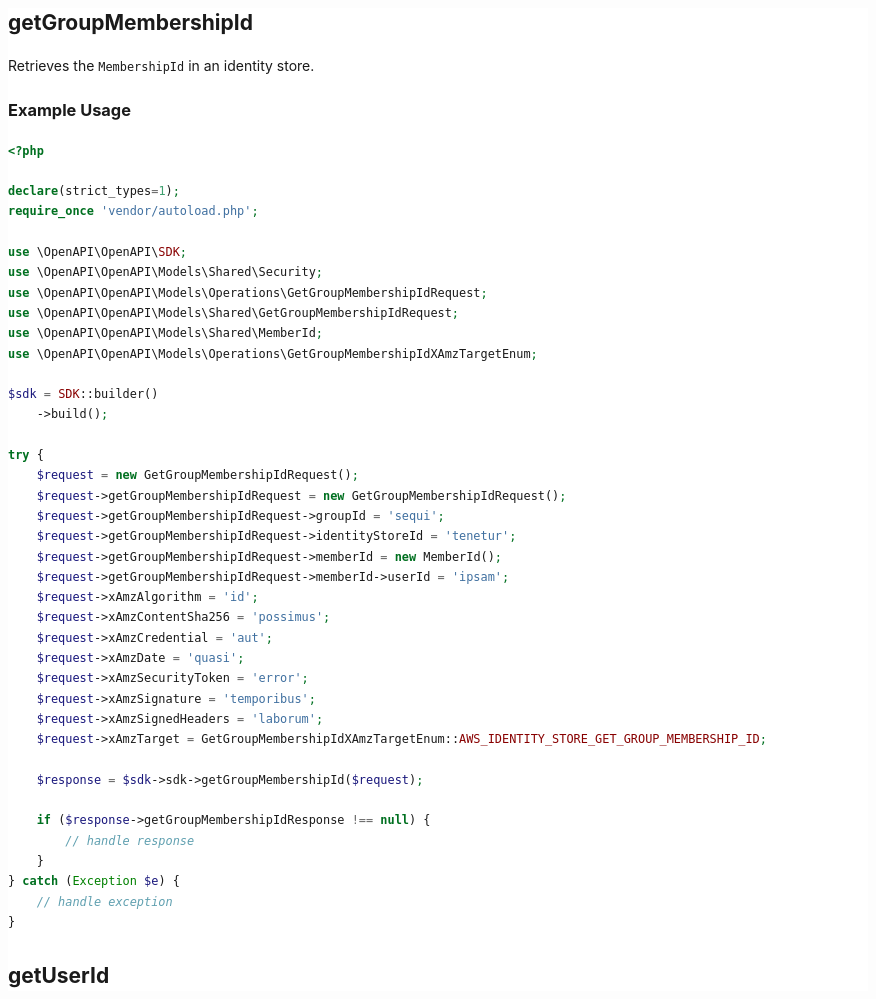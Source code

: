 ## getGroupMembershipId

Retrieves the <code>MembershipId</code> in an identity store.

### Example Usage

```php
<?php

declare(strict_types=1);
require_once 'vendor/autoload.php';

use \OpenAPI\OpenAPI\SDK;
use \OpenAPI\OpenAPI\Models\Shared\Security;
use \OpenAPI\OpenAPI\Models\Operations\GetGroupMembershipIdRequest;
use \OpenAPI\OpenAPI\Models\Shared\GetGroupMembershipIdRequest;
use \OpenAPI\OpenAPI\Models\Shared\MemberId;
use \OpenAPI\OpenAPI\Models\Operations\GetGroupMembershipIdXAmzTargetEnum;

$sdk = SDK::builder()
    ->build();

try {
    $request = new GetGroupMembershipIdRequest();
    $request->getGroupMembershipIdRequest = new GetGroupMembershipIdRequest();
    $request->getGroupMembershipIdRequest->groupId = 'sequi';
    $request->getGroupMembershipIdRequest->identityStoreId = 'tenetur';
    $request->getGroupMembershipIdRequest->memberId = new MemberId();
    $request->getGroupMembershipIdRequest->memberId->userId = 'ipsam';
    $request->xAmzAlgorithm = 'id';
    $request->xAmzContentSha256 = 'possimus';
    $request->xAmzCredential = 'aut';
    $request->xAmzDate = 'quasi';
    $request->xAmzSecurityToken = 'error';
    $request->xAmzSignature = 'temporibus';
    $request->xAmzSignedHeaders = 'laborum';
    $request->xAmzTarget = GetGroupMembershipIdXAmzTargetEnum::AWS_IDENTITY_STORE_GET_GROUP_MEMBERSHIP_ID;

    $response = $sdk->sdk->getGroupMembershipId($request);

    if ($response->getGroupMembershipIdResponse !== null) {
        // handle response
    }
} catch (Exception $e) {
    // handle exception
}
```

## getUserId
